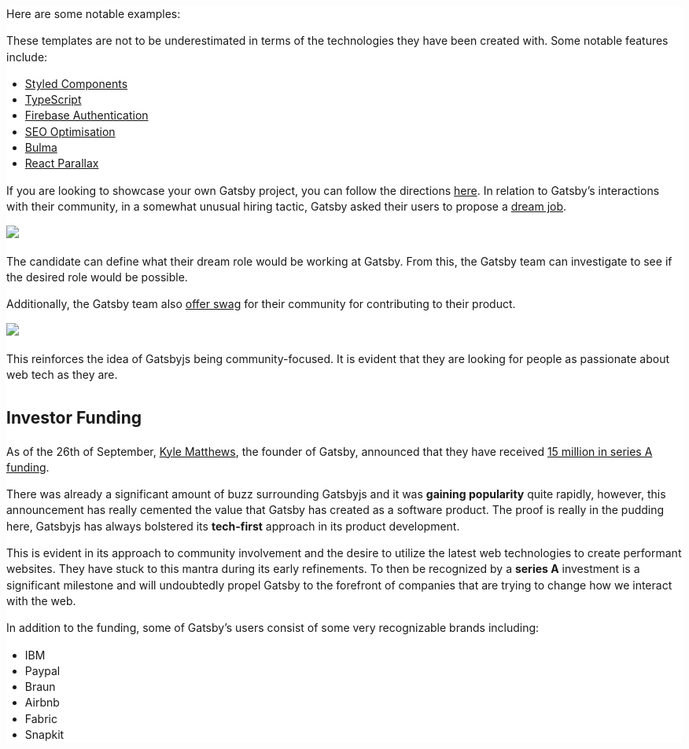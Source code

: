Here are some notable examples:

These templates are not to be underestimated in terms of the technologies they have been created with. Some notable features include:

*   [Styled Components](https://www.styled-components.com/)
*   [TypeScript](http://www.typescriptlang.org/)
*   [Firebase Authentication](https://firebase.google.com/docs/auth)
*   [SEO Optimisation](https://github.com/nfl/react-helmet) 
*   [Bulma](https://bulma.io/)
*   [React Parallax](https://www.npmjs.com/package/react-parallax)

If you are looking to showcase your own Gatsby project, you can follow the directions [here](https://www.gatsbyjs.org/contributing/site-showcase-submissions/). In relation to Gatsby’s interactions with their community, in a somewhat unusual hiring tactic, Gatsby asked their users to propose a [dream job](https://www.gatsbyjs.com/careers/dream-job/).

![](https://www.fortniterandomizer.com/wp-content/uploads/2019/10/Screenshot-2019-10-04-at-16.29.08-1024x519.png)

The candidate can define what their dream role would be working at Gatsby. From this, the Gatsby team can investigate to see if the desired role would be possible.

Additionally, the Gatsby team also [offer swag](https://www.gatsbyjs.org/contributing/contributor-swag/) for their community for contributing to their product.

![](https://www.fortniterandomizer.com/wp-content/uploads/2019/10/Webp.net-resizeimage.jpg)

This reinforces the idea of Gatsbyjs being community-focused. It is evident that they are looking for people as passionate about web tech as they are.

Investor Funding
----------------

As of the 26th of September, [Kyle Matthews](https://www.gatsbyjs.org/contributors/kyle-mathews/), the founder of Gatsby, announced that they have received [15 million in series A funding](https://www.gatsbyjs.org/blog/2019-09-26-announcing-gatsby-15m-series-a-funding-round/).

There was already a significant amount of buzz surrounding Gatsbyjs and it was **gaining popularity** quite rapidly, however, this announcement has really cemented the value that Gatsby has created as a software product. The proof is really in the pudding here, Gatsbyjs has always bolstered its **tech-first** approach in its product development. 

This is evident in its approach to community involvement and the desire to utilize the latest web technologies to create performant websites. They have stuck to this mantra during its early refinements. To then be recognized by a **series A** investment is a significant milestone and will undoubtedly propel Gatsby to the forefront of companies that are trying to change how we interact with the web.

In addition to the funding, some of Gatsby’s users consist of some very recognizable brands including:

*   IBM
*   Paypal
*   Braun
*   Airbnb
*   Fabric
*   Snapkit
